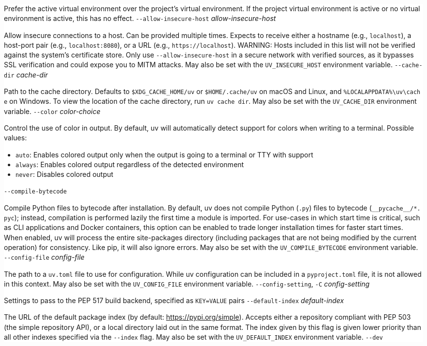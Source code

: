 Prefer the active virtual environment over the project’s virtual environment.
If the project virtual environment is active or no virtual environment is active, this has no effect.
`--allow-insecure-host` _allow-insecure-host_
    
Allow insecure connections to a host.
Can be provided multiple times.
Expects to receive either a hostname (e.g., `localhost`), a host-port pair (e.g., `localhost:8080`), or a URL (e.g., `https://localhost`).
WARNING: Hosts included in this list will not be verified against the system’s certificate store. Only use `--allow-insecure-host` in a secure network with verified sources, as it bypasses SSL verification and could expose you to MITM attacks.
May also be set with the `UV_INSECURE_HOST` environment variable.
`--cache-dir` _cache-dir_
    
Path to the cache directory.
Defaults to `$XDG_CACHE_HOME/uv` or `$HOME/.cache/uv` on macOS and Linux, and `%LOCALAPPDATA%\uv\cache` on Windows.
To view the location of the cache directory, run `uv cache dir`.
May also be set with the `UV_CACHE_DIR` environment variable.
`--color` _color-choice_
    
Control the use of color in output.
By default, uv will automatically detect support for colors when writing to a terminal.
Possible values:
  * `auto`: Enables colored output only when the output is going to a terminal or TTY with support
  * `always`: Enables colored output regardless of the detected environment
  * `never`: Disables colored output


`--compile-bytecode`
    
Compile Python files to bytecode after installation.
By default, uv does not compile Python (`.py`) files to bytecode (`__pycache__/*.pyc`); instead, compilation is performed lazily the first time a module is imported. For use-cases in which start time is critical, such as CLI applications and Docker containers, this option can be enabled to trade longer installation times for faster start times.
When enabled, uv will process the entire site-packages directory (including packages that are not being modified by the current operation) for consistency. Like pip, it will also ignore errors.
May also be set with the `UV_COMPILE_BYTECODE` environment variable.
`--config-file` _config-file_
    
The path to a `uv.toml` file to use for configuration.
While uv configuration can be included in a `pyproject.toml` file, it is not allowed in this context.
May also be set with the `UV_CONFIG_FILE` environment variable.
`--config-setting`, `-C` _config-setting_
    
Settings to pass to the PEP 517 build backend, specified as `KEY=VALUE` pairs
`--default-index` _default-index_
    
The URL of the default package index (by default: <https://pypi.org/simple>).
Accepts either a repository compliant with PEP 503 (the simple repository API), or a local directory laid out in the same format.
The index given by this flag is given lower priority than all other indexes specified via the `--index` flag.
May also be set with the `UV_DEFAULT_INDEX` environment variable.
`--dev`
    